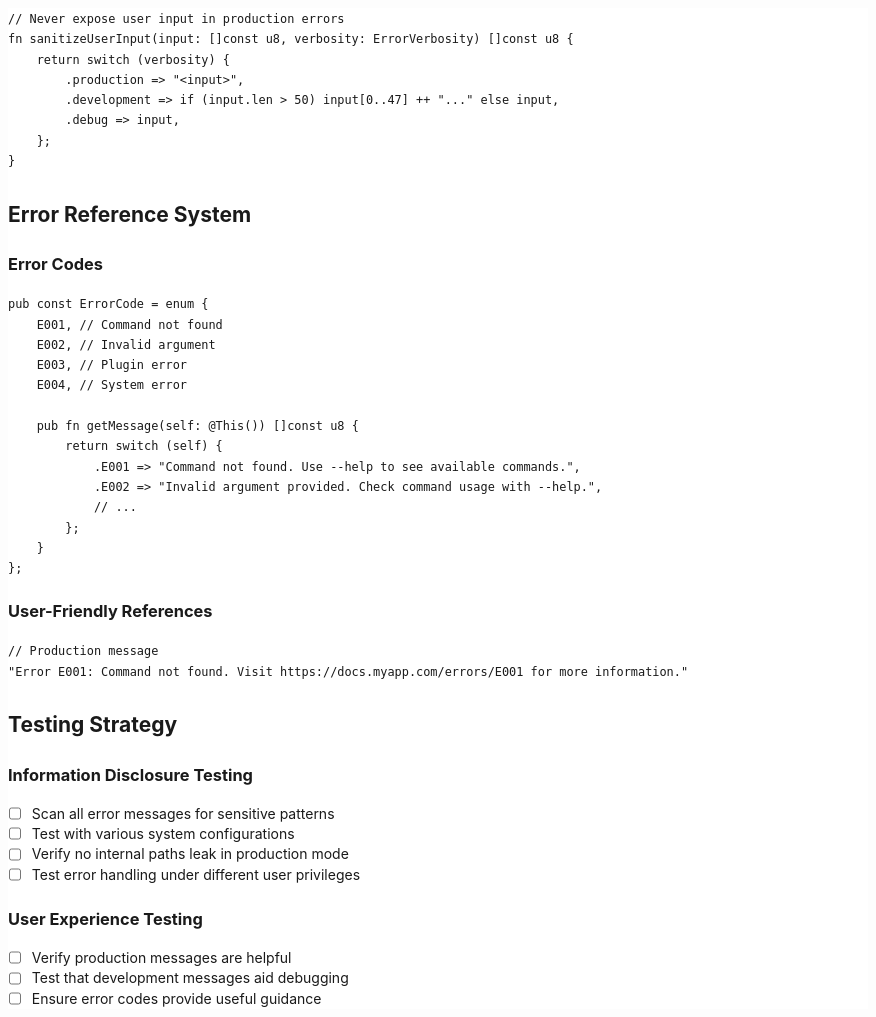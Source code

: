 ```zig
// Never expose user input in production errors
fn sanitizeUserInput(input: []const u8, verbosity: ErrorVerbosity) []const u8 {
    return switch (verbosity) {
        .production => "<input>",
        .development => if (input.len > 50) input[0..47] ++ "..." else input,
        .debug => input,
    };
}
```

## Error Reference System

### Error Codes

```zig
pub const ErrorCode = enum {
    E001, // Command not found
    E002, // Invalid argument
    E003, // Plugin error
    E004, // System error

    pub fn getMessage(self: @This()) []const u8 {
        return switch (self) {
            .E001 => "Command not found. Use --help to see available commands.",
            .E002 => "Invalid argument provided. Check command usage with --help.",
            // ...
        };
    }
};
```

### User-Friendly References

```zig
// Production message
"Error E001: Command not found. Visit https://docs.myapp.com/errors/E001 for more information."
```

## Testing Strategy

### Information Disclosure Testing

- [ ] Scan all error messages for sensitive patterns
- [ ] Test with various system configurations
- [ ] Verify no internal paths leak in production mode
- [ ] Test error handling under different user privileges

### User Experience Testing

- [ ] Verify production messages are helpful
- [ ] Test that development messages aid debugging
- [ ] Ensure error codes provide useful guidance
